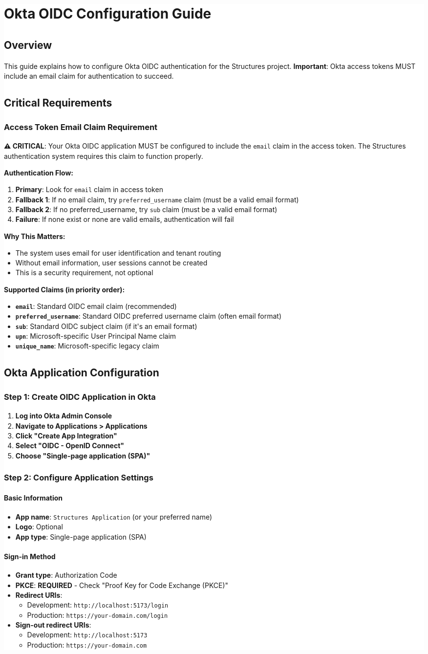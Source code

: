 # Okta OIDC Configuration Guide

## Overview

This guide explains how to configure Okta OIDC authentication for the Structures project. **Important**: Okta access tokens MUST include an email claim for authentication to succeed.

## Critical Requirements

### Access Token Email Claim Requirement

**⚠️ CRITICAL**: Your Okta OIDC application MUST be configured to include the `email` claim in the access token. The Structures authentication system requires this claim to function properly.

**Authentication Flow:**
1. **Primary**: Look for `email` claim in access token
2. **Fallback 1**: If no email claim, try `preferred_username` claim (must be a valid email format)
3. **Fallback 2**: If no preferred_username, try `sub` claim (must be a valid email format)
4. **Failure**: If none exist or none are valid emails, authentication will fail

**Why This Matters:**
- The system uses email for user identification and tenant routing
- Without email information, user sessions cannot be created
- This is a security requirement, not optional

**Supported Claims (in priority order):**
- **`email`**: Standard OIDC email claim (recommended)
- **`preferred_username`**: Standard OIDC preferred username claim (often email format)
- **`sub`**: Standard OIDC subject claim (if it's an email format)
- **`upn`**: Microsoft-specific User Principal Name claim
- **`unique_name`**: Microsoft-specific legacy claim

## Okta Application Configuration

### Step 1: Create OIDC Application in Okta

1. **Log into Okta Admin Console**
2. **Navigate to Applications > Applications**
3. **Click "Create App Integration"**
4. **Select "OIDC - OpenID Connect"**
5. **Choose "Single-page application (SPA)"**

### Step 2: Configure Application Settings

#### Basic Information
- **App name**: `Structures Application` (or your preferred name)
- **Logo**: Optional
- **App type**: Single-page application (SPA)

#### Sign-in Method
- **Grant type**: Authorization Code
- **PKCE**: **REQUIRED** - Check "Proof Key for Code Exchange (PKCE)"
- **Redirect URIs**: 
  - Development: `http://localhost:5173/login`
  - Production: `https://your-domain.com/login`
- **Sign-out redirect URIs**:
  - Development: `http://localhost:5173`
  - Production: `https://your-domain.com`
